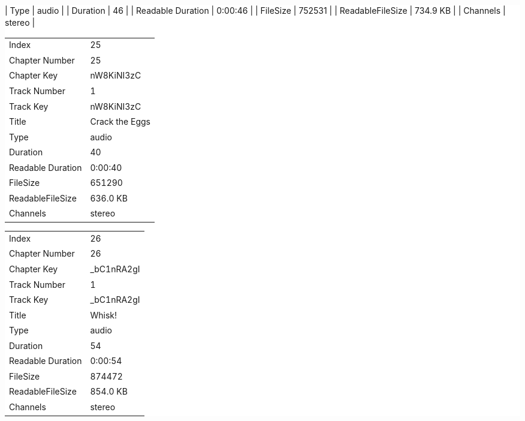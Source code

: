 | Type | audio |
| Duration | 46 |
| Readable Duration | 0:00:46 |
| FileSize | 752531 |
| ReadableFileSize | 734.9 KB |
| Channels | stereo |

|  |  |
| - | - |
| Index | 25 |
| Chapter Number | 25 |
| Chapter Key | nW8KiNI3zC |
| Track Number | 1 |
| Track Key | nW8KiNI3zC |
| Title | Crack the Eggs |
| Type | audio |
| Duration | 40 |
| Readable Duration | 0:00:40 |
| FileSize | 651290 |
| ReadableFileSize | 636.0 KB |
| Channels | stereo |

|  |  |
| - | - |
| Index | 26 |
| Chapter Number | 26 |
| Chapter Key | _bC1nRA2gI |
| Track Number | 1 |
| Track Key | _bC1nRA2gI |
| Title | Whisk! |
| Type | audio |
| Duration | 54 |
| Readable Duration | 0:00:54 |
| FileSize | 874472 |
| ReadableFileSize | 854.0 KB |
| Channels | stereo |
